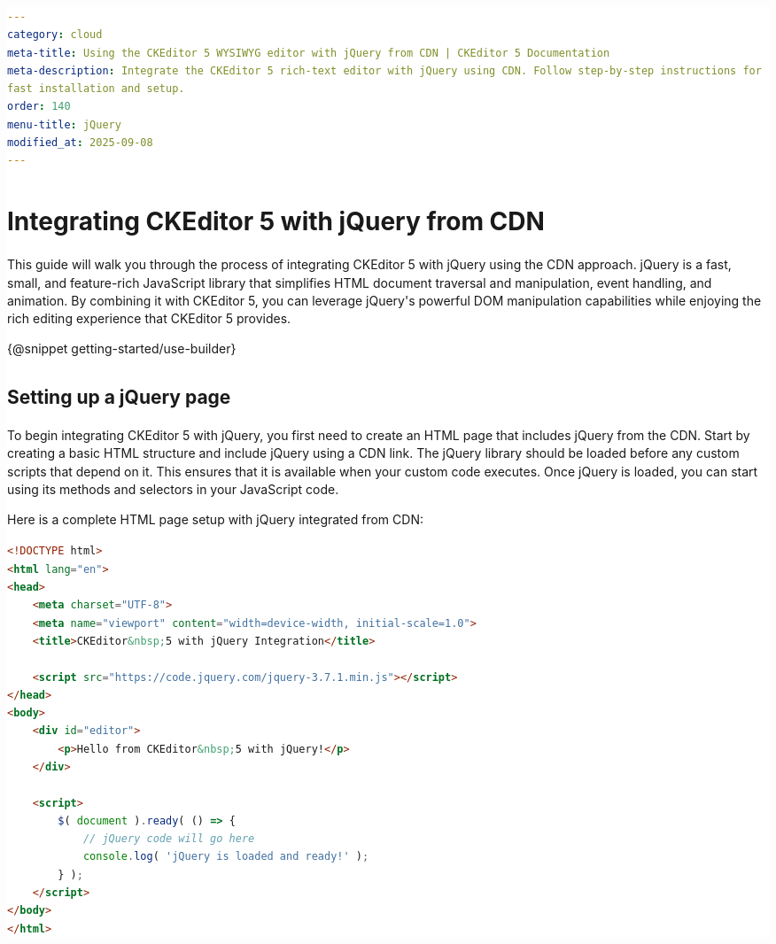 ```yaml
---
category: cloud
meta-title: Using the CKEditor 5 WYSIWYG editor with jQuery from CDN | CKEditor 5 Documentation
meta-description: Integrate the CKEditor 5 rich-text editor with jQuery using CDN. Follow step-by-step instructions for fast installation and setup.
order: 140
menu-title: jQuery
modified_at: 2025-09-08
---
```


# Integrating CKEditor&nbsp;5 with jQuery from CDN

This guide will walk you through the process of integrating CKEditor&nbsp;5 with jQuery using the CDN approach. jQuery is a fast, small, and feature-rich JavaScript library that simplifies HTML document traversal and manipulation, event handling, and animation. By combining it with CKEditor&nbsp;5, you can leverage jQuery's powerful DOM manipulation capabilities while enjoying the rich editing experience that CKEditor&nbsp;5 provides.

{@snippet getting-started/use-builder}

## Setting up a jQuery page

To begin integrating CKEditor&nbsp;5 with jQuery, you first need to create an HTML page that includes jQuery from the CDN. Start by creating a basic HTML structure and include jQuery using a CDN link. The jQuery library should be loaded before any custom scripts that depend on it. This ensures that it is available when your custom code executes. Once jQuery is loaded, you can start using its methods and selectors in your JavaScript code.

Here is a complete HTML page setup with jQuery integrated from CDN:

```html
<!DOCTYPE html>
<html lang="en">
<head>
	<meta charset="UTF-8">
	<meta name="viewport" content="width=device-width, initial-scale=1.0">
	<title>CKEditor&nbsp;5 with jQuery Integration</title>

	<script src="https://code.jquery.com/jquery-3.7.1.min.js"></script>
</head>
<body>
	<div id="editor">
		<p>Hello from CKEditor&nbsp;5 with jQuery!</p>
	</div>

	<script>
		$( document ).ready( () => {
			// jQuery code will go here
			console.log( 'jQuery is loaded and ready!' );
		} );
	</script>
</body>
</html>
```
